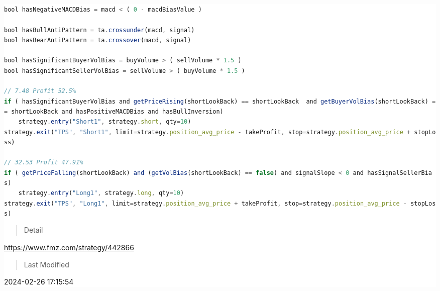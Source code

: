 ``` javascript
bool hasNegativeMACDBias = macd < ( 0 - macdBiasValue )

bool hasBullAntiPattern = ta.crossunder(macd, signal)
bool hasBearAntiPattern = ta.crossover(macd, signal)

bool hasSignificantBuyerVolBias = buyVolume > ( sellVolume * 1.5 )
bool hasSignificantSellerVolBias = sellVolume > ( buyVolume * 1.5 )

// 7.48 Profit 52.5% 
if ( hasSignificantBuyerVolBias and getPriceRising(shortLookBack) == shortLookBack  and getBuyerVolBias(shortLookBack) == shortLookBack and hasPositiveMACDBias and hasBullInversion)
    strategy.entry("Short1", strategy.short, qty=10)
strategy.exit("TPS", "Short1", limit=strategy.position_avg_price - takeProfit, stop=strategy.position_avg_price + stopLoss)

// 32.53 Profit 47.91%
if ( getPriceFalling(shortLookBack) and (getVolBias(shortLookBack) == false) and signalSlope < 0 and hasSignalSellerBias)
    strategy.entry("Long1", strategy.long, qty=10)
strategy.exit("TPS", "Long1", limit=strategy.position_avg_price + takeProfit, stop=strategy.position_avg_price - stopLoss)
```

> Detail

https://www.fmz.com/strategy/442866

> Last Modified

2024-02-26 17:15:54
